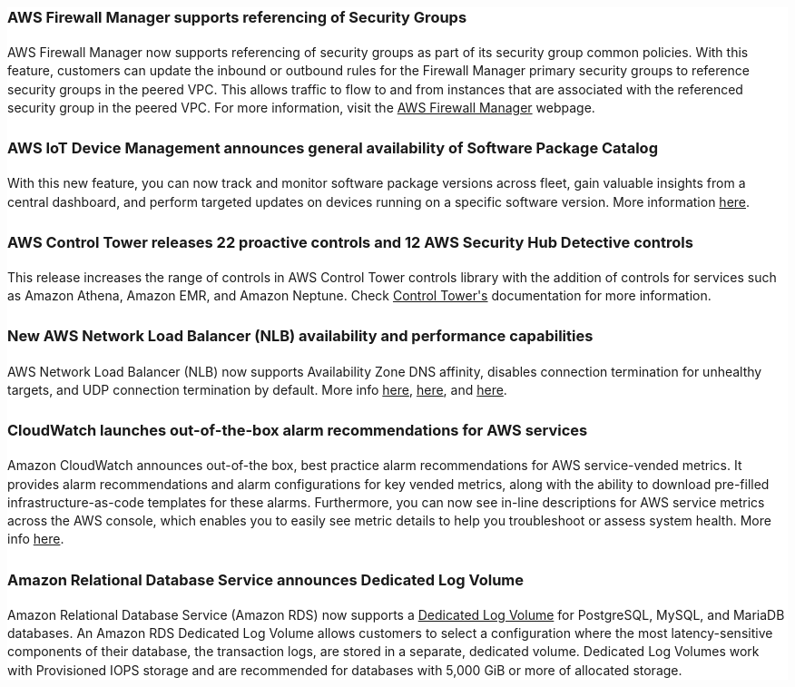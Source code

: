 ### AWS Firewall Manager supports referencing of Security Groups
AWS Firewall Manager now supports referencing of security groups as part of its security group common policies. With this feature, customers can update the inbound or outbound rules for the Firewall Manager primary security groups to reference security groups in the peered VPC. This allows traffic to flow to and from instances that are associated with the referenced security group in the peered VPC. For more information, visit the [AWS Firewall Manager](https://docs.aws.amazon.com/waf/latest/developerguide/security-group-policies.html) webpage.

### AWS IoT Device Management announces general availability of Software Package Catalog
With this new feature, you can now track and monitor software package versions across fleet, gain valuable insights from a central dashboard, and perform targeted updates on devices running on a specific software version. More information [here](https://aws.amazon.com/iot-device-management/features/#Manage_software_package_versions).

### AWS Control Tower releases 22 proactive controls and 12 AWS Security Hub Detective controls
This release increases the range of controls in AWS Control Tower controls library with the addition of controls for services such as Amazon Athena, Amazon EMR, and Amazon Neptune. Check [Control Tower's](https://docs.aws.amazon.com/controltower/latest/APIReference/Welcome.html) documentation for more information.

### New AWS Network Load Balancer (NLB) availability and performance capabilities
AWS Network Load Balancer (NLB) now supports Availability Zone DNS affinity, disables connection termination for unhealthy targets, and UDP connection termination by default. More info [here](https://docs.aws.amazon.com/elasticloadbalancing/latest/network/network-load-balancers.html#zonal-dns-affinity), [here](https://docs.aws.amazon.com/elasticloadbalancing/latest/network/target-group-health.html#unhealthy-target-connection-termination), and [here](https://docs.aws.amazon.com/elasticloadbalancing/latest/network/load-balancer-target-groups.html#target-group-attributes).

### CloudWatch launches out-of-the-box alarm recommendations for AWS services
Amazon CloudWatch announces out-of-the box, best practice alarm recommendations for AWS service-vended metrics. It provides alarm recommendations and alarm configurations for key vended metrics, along with the ability to download pre-filled infrastructure-as-code templates for these alarms. Furthermore, you can now see in-line descriptions for AWS service metrics across the AWS console, which enables you to easily see metric details to help you troubleshoot or assess system health. More info [here](https://docs.aws.amazon.com/AmazonCloudWatch/latest/monitoring/Best-Practice-Alarms.html).

### Amazon Relational Database Service announces Dedicated Log Volume
Amazon Relational Database Service (Amazon RDS) now supports a [Dedicated Log Volume](https://docs.aws.amazon.com/AmazonRDS/latest/UserGuide/USER_PIOPS.StorageTypes.html#USER_PIOPS.dlv) for PostgreSQL, MySQL, and MariaDB databases. An Amazon RDS Dedicated Log Volume allows customers to select a configuration where the most latency-sensitive components of their database, the transaction logs, are stored in a separate, dedicated volume. Dedicated Log Volumes work with Provisioned IOPS storage and are recommended for databases with 5,000 GiB or more of allocated storage. 
